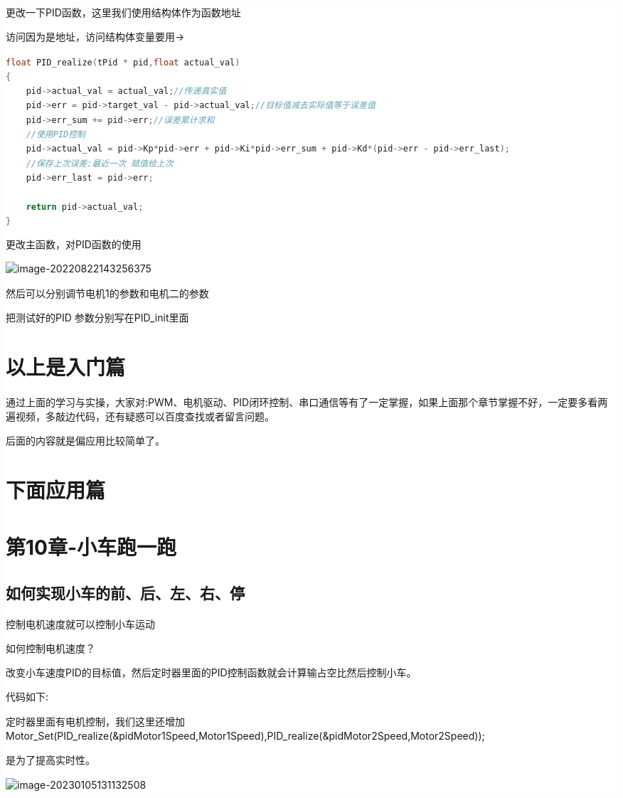 更改一下PID函数，这里我们使用结构体作为函数地址

访问因为是地址，访问结构体变量要用->

```c
float PID_realize(tPid * pid,float actual_val)
{
	pid->actual_val = actual_val;//传递真实值
	pid->err = pid->target_val - pid->actual_val;//目标值减去实际值等于误差值
	pid->err_sum += pid->err;//误差累计求和
	//使用PID控制
	pid->actual_val = pid->Kp*pid->err + pid->Ki*pid->err_sum + pid->Kd*(pid->err - pid->err_last);
	//保存上次误差:最近一次 赋值给上次
	pid->err_last = pid->err;
	
	return pid->actual_val;
}
```

更改主函数，对PID函数的使用

![image-20220822143256375](https://hjhvcc.oss-cn-nanjing.aliyuncs.com/img/image-20220822143256375.png)

然后可以分别调节电机1的参数和电机二的参数

把测试好的PID 参数分别写在PID_init里面

# 以上是入门篇

通过上面的学习与实操，大家对:PWM、电机驱动、PID闭环控制、串口通信等有了一定掌握，如果上面那个章节掌握不好，一定要多看两遍视频，多敲边代码，还有疑惑可以百度查找或者留言问题。

后面的内容就是偏应用比较简单了。

# 下面应用篇

# 第10章-小车跑一跑

## 如何实现小车的前、后、左、右、停

控制电机速度就可以控制小车运动

如何控制电机速度？

改变小车速度PID的目标值，然后定时器里面的PID控制函数就会计算输占空比然后控制小车。

代码如下:

定时器里面有电机控制，我们这里还增加Motor_Set(PID_realize(&pidMotor1Speed,Motor1Speed),PID_realize(&pidMotor2Speed,Motor2Speed));

是为了提高实时性。

![image-20230105131132508](https://hjhvcc.oss-cn-nanjing.aliyuncs.com/img/image-20230105131132508.png)
